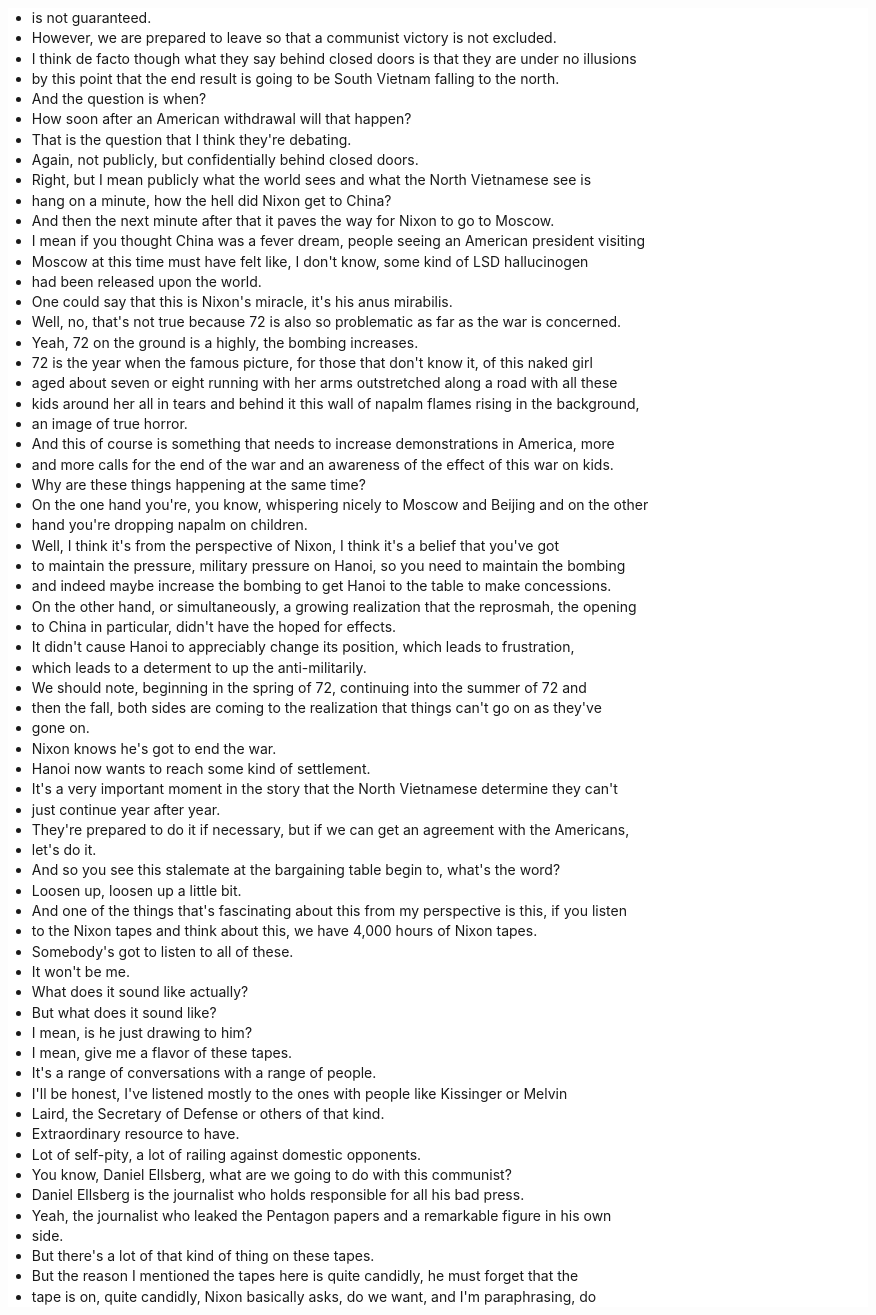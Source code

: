*  is not guaranteed.
*  However, we are prepared to leave so that a communist victory is not excluded.
*  I think de facto though what they say behind closed doors is that they are under no illusions
*  by this point that the end result is going to be South Vietnam falling to the north.
*  And the question is when?
*  How soon after an American withdrawal will that happen?
*  That is the question that I think they're debating.
*  Again, not publicly, but confidentially behind closed doors.
*  Right, but I mean publicly what the world sees and what the North Vietnamese see is
*  hang on a minute, how the hell did Nixon get to China?
*  And then the next minute after that it paves the way for Nixon to go to Moscow.
*  I mean if you thought China was a fever dream, people seeing an American president visiting
*  Moscow at this time must have felt like, I don't know, some kind of LSD hallucinogen
*  had been released upon the world.
*  One could say that this is Nixon's miracle, it's his anus mirabilis.
*  Well, no, that's not true because 72 is also so problematic as far as the war is concerned.
*  Yeah, 72 on the ground is a highly, the bombing increases.
*  72 is the year when the famous picture, for those that don't know it, of this naked girl
*  aged about seven or eight running with her arms outstretched along a road with all these
*  kids around her all in tears and behind it this wall of napalm flames rising in the background,
*  an image of true horror.
*  And this of course is something that needs to increase demonstrations in America, more
*  and more calls for the end of the war and an awareness of the effect of this war on kids.
*  Why are these things happening at the same time?
*  On the one hand you're, you know, whispering nicely to Moscow and Beijing and on the other
*  hand you're dropping napalm on children.
*  Well, I think it's from the perspective of Nixon, I think it's a belief that you've got
*  to maintain the pressure, military pressure on Hanoi, so you need to maintain the bombing
*  and indeed maybe increase the bombing to get Hanoi to the table to make concessions.
*  On the other hand, or simultaneously, a growing realization that the reprosmah, the opening
*  to China in particular, didn't have the hoped for effects.
*  It didn't cause Hanoi to appreciably change its position, which leads to frustration,
*  which leads to a determent to up the anti-militarily.
*  We should note, beginning in the spring of 72, continuing into the summer of 72 and
*  then the fall, both sides are coming to the realization that things can't go on as they've
*  gone on.
*  Nixon knows he's got to end the war.
*  Hanoi now wants to reach some kind of settlement.
*  It's a very important moment in the story that the North Vietnamese determine they can't
*  just continue year after year.
*  They're prepared to do it if necessary, but if we can get an agreement with the Americans,
*  let's do it.
*  And so you see this stalemate at the bargaining table begin to, what's the word?
*  Loosen up, loosen up a little bit.
*  And one of the things that's fascinating about this from my perspective is this, if you listen
*  to the Nixon tapes and think about this, we have 4,000 hours of Nixon tapes.
*  Somebody's got to listen to all of these.
*  It won't be me.
*  What does it sound like actually?
*  But what does it sound like?
*  I mean, is he just drawing to him?
*  I mean, give me a flavor of these tapes.
*  It's a range of conversations with a range of people.
*  I'll be honest, I've listened mostly to the ones with people like Kissinger or Melvin
*  Laird, the Secretary of Defense or others of that kind.
*  Extraordinary resource to have.
*  Lot of self-pity, a lot of railing against domestic opponents.
*  You know, Daniel Ellsberg, what are we going to do with this communist?
*  Daniel Ellsberg is the journalist who holds responsible for all his bad press.
*  Yeah, the journalist who leaked the Pentagon papers and a remarkable figure in his own
*  side.
*  But there's a lot of that kind of thing on these tapes.
*  But the reason I mentioned the tapes here is quite candidly, he must forget that the
*  tape is on, quite candidly, Nixon basically asks, do we want, and I'm paraphrasing, do